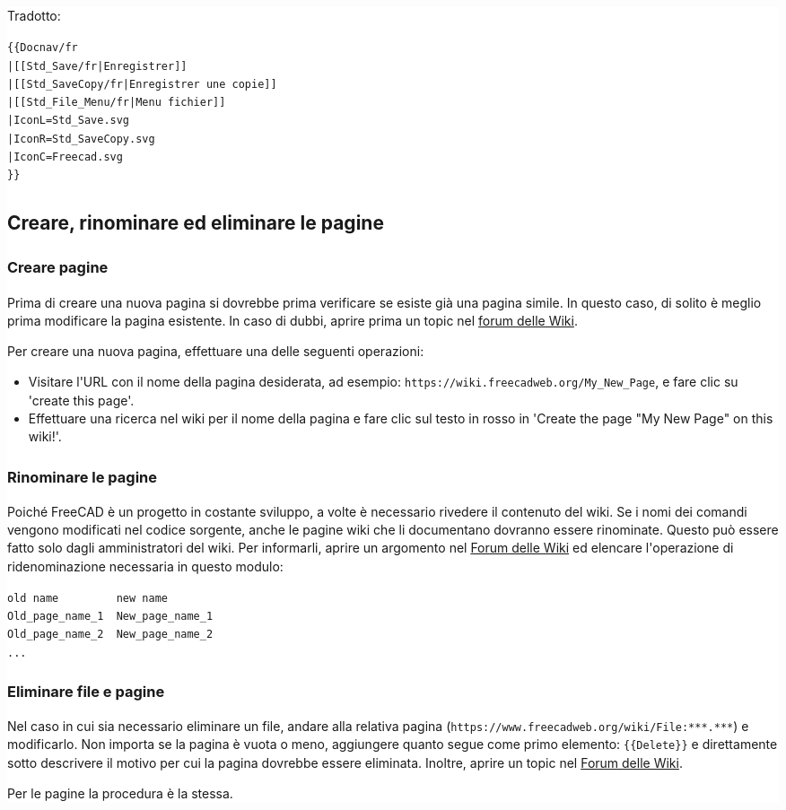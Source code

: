 Tradotto:

```
{{Docnav/fr
|[[Std_Save/fr|Enregistrer]]
|[[Std_SaveCopy/fr|Enregistrer une copie]]
|[[Std_File_Menu/fr|Menu fichier]]
|IconL=Std_Save.svg
|IconR=Std_SaveCopy.svg
|IconC=Freecad.svg
}}

```

## Creare, rinominare ed eliminare le pagine

### Creare pagine

Prima di creare una nuova pagina si dovrebbe prima verificare se esiste già una pagina simile. In questo caso, di solito è meglio prima modificare la pagina esistente. In caso di dubbi, aprire prima un topic nel [forum delle Wiki](https://forum.freecadweb.org/viewforum.php?f=21).

Per creare una nuova pagina, effettuare una delle seguenti operazioni:

* Visitare l'URL con il nome della pagina desiderata, ad esempio: `https://wiki.freecadweb.org/My_New_Page`, e fare clic su 'create this page'.
* Effettuare una ricerca nel wiki per il nome della pagina e fare clic sul testo in rosso in 'Create the page "My New Page" on this wiki!'.

### Rinominare le pagine

Poiché FreeCAD è un progetto in costante sviluppo, a volte è necessario rivedere il contenuto del wiki. Se i nomi dei comandi vengono modificati nel codice sorgente, anche le pagine wiki che li documentano dovranno essere rinominate. Questo può essere fatto solo dagli amministratori del wiki. Per informarli, aprire un argomento nel [Forum delle Wiki](https://forum.freecadweb.org/viewforum.php?f=21) ed elencare l'operazione di ridenominazione necessaria in questo modulo:

```
old name         new name
Old_page_name_1  New_page_name_1
Old_page_name_2  New_page_name_2
...

```

### Eliminare file e pagine

Nel caso in cui sia necessario eliminare un file, andare alla relativa pagina (`https://www.freecadweb.org/wiki/File:***.***`) e modificarlo. Non importa se la pagina è vuota o meno, aggiungere quanto segue come primo elemento: `{{Delete}}` e direttamente sotto descrivere il motivo per cui la pagina dovrebbe essere eliminata. Inoltre, aprire un topic nel [Forum delle Wiki](https://forum.freecadweb.org/viewforum.php?f=21).

Per le pagine la procedura è la stessa.
